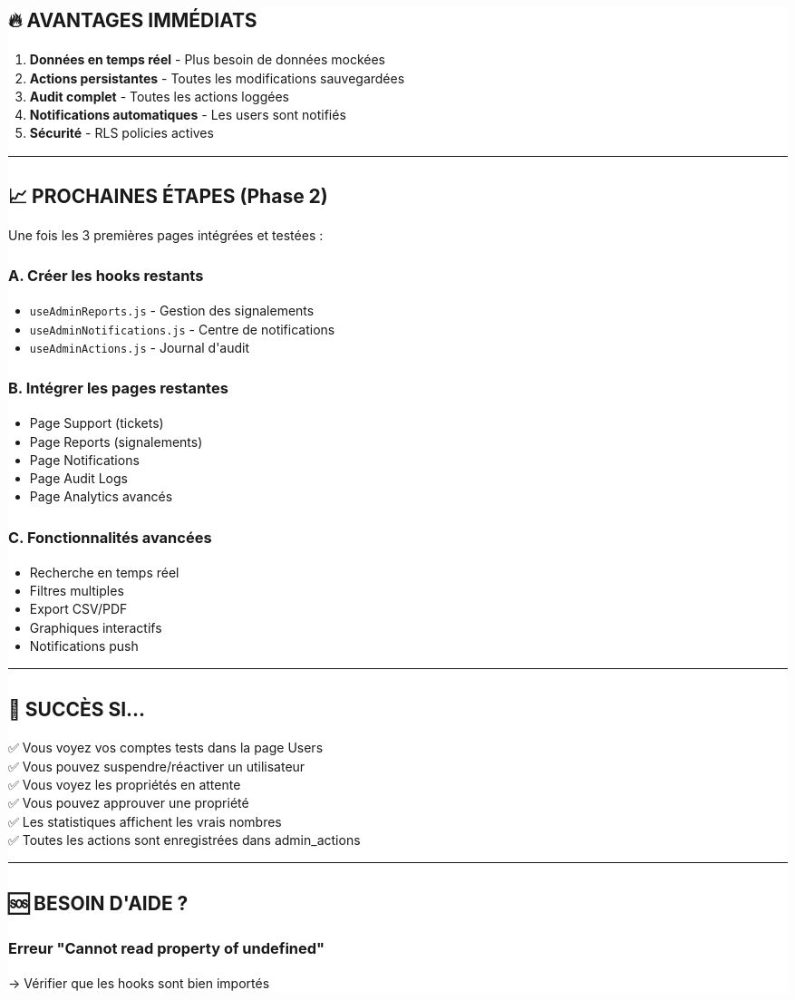 
## 🔥 AVANTAGES IMMÉDIATS

1. **Données en temps réel** - Plus besoin de données mockées
2. **Actions persistantes** - Toutes les modifications sauvegardées
3. **Audit complet** - Toutes les actions loggées
4. **Notifications automatiques** - Les users sont notifiés
5. **Sécurité** - RLS policies actives

---

## 📈 PROCHAINES ÉTAPES (Phase 2)

Une fois les 3 premières pages intégrées et testées :

### A. Créer les hooks restants
- `useAdminReports.js` - Gestion des signalements
- `useAdminNotifications.js` - Centre de notifications
- `useAdminActions.js` - Journal d'audit

### B. Intégrer les pages restantes
- Page Support (tickets)
- Page Reports (signalements)
- Page Notifications
- Page Audit Logs
- Page Analytics avancés

### C. Fonctionnalités avancées
- Recherche en temps réel
- Filtres multiples
- Export CSV/PDF
- Graphiques interactifs
- Notifications push

---

## 🎯 SUCCÈS SI...

✅ Vous voyez vos comptes tests dans la page Users  
✅ Vous pouvez suspendre/réactiver un utilisateur  
✅ Vous voyez les propriétés en attente  
✅ Vous pouvez approuver une propriété  
✅ Les statistiques affichent les vrais nombres  
✅ Toutes les actions sont enregistrées dans admin_actions  

---

## 🆘 BESOIN D'AIDE ?

### Erreur "Cannot read property of undefined"
→ Vérifier que les hooks sont bien importés
